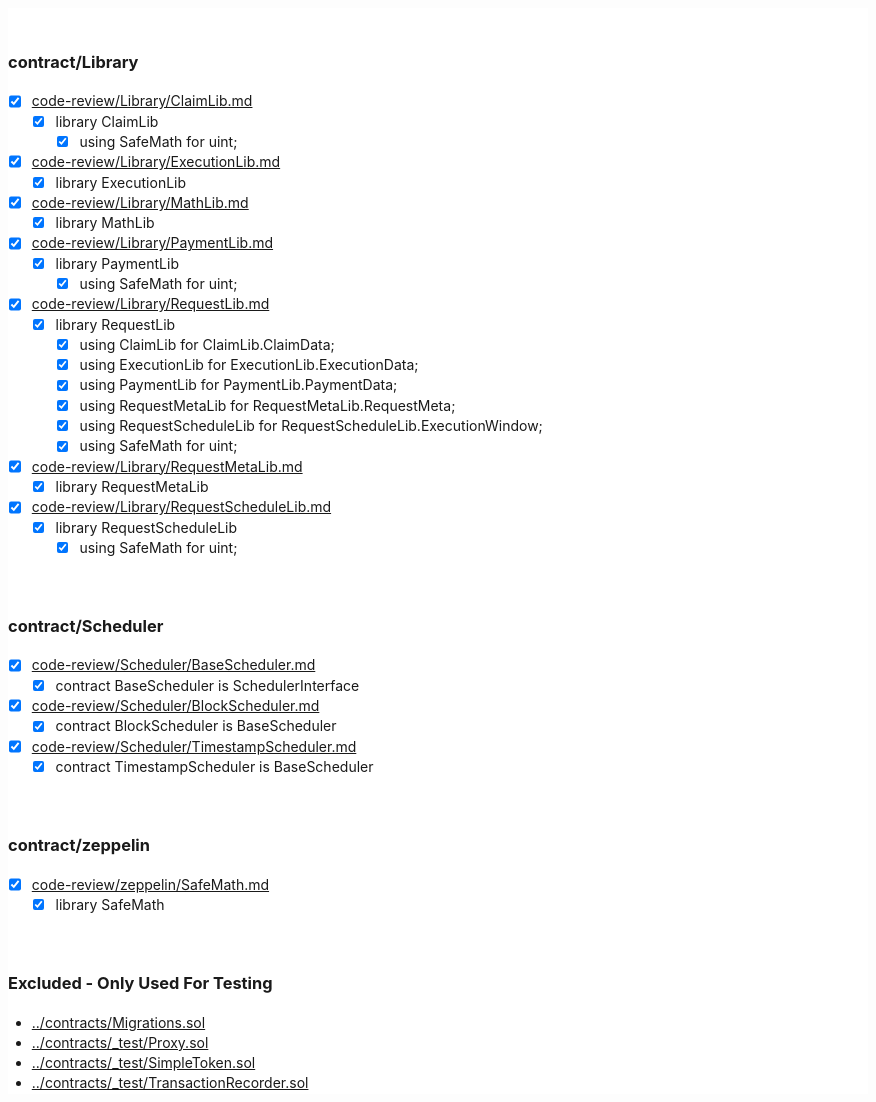 <br />

### contract/Library

* [x] [code-review/Library/ClaimLib.md](code-review/Library/ClaimLib.md)
  * [x] library ClaimLib
    * [x] using SafeMath for uint;
* [x] [code-review/Library/ExecutionLib.md](code-review/Library/ExecutionLib.md)
  * [x] library ExecutionLib
* [x] [code-review/Library/MathLib.md](code-review/Library/MathLib.md)
  * [x] library MathLib
* [x] [code-review/Library/PaymentLib.md](code-review/Library/PaymentLib.md)
  * [x] library PaymentLib
    * [x] using SafeMath for uint;
* [x] [code-review/Library/RequestLib.md](code-review/Library/RequestLib.md)
  * [x] library RequestLib
    * [x] using ClaimLib for ClaimLib.ClaimData;
    * [x] using ExecutionLib for ExecutionLib.ExecutionData;
    * [x] using PaymentLib for PaymentLib.PaymentData;
    * [x] using RequestMetaLib for RequestMetaLib.RequestMeta;
    * [x] using RequestScheduleLib for RequestScheduleLib.ExecutionWindow;
    * [x] using SafeMath for uint;
* [x] [code-review/Library/RequestMetaLib.md](code-review/Library/RequestMetaLib.md)
  * [x] library RequestMetaLib
* [x] [code-review/Library/RequestScheduleLib.md](code-review/Library/RequestScheduleLib.md)
  * [x] library RequestScheduleLib
    * [x] using SafeMath for uint;

<br />

### contract/Scheduler

* [x] [code-review/Scheduler/BaseScheduler.md](code-review/Scheduler/BaseScheduler.md)
  * [x] contract BaseScheduler is SchedulerInterface
* [x] [code-review/Scheduler/BlockScheduler.md](code-review/Scheduler/BlockScheduler.md)
  * [x] contract BlockScheduler is BaseScheduler
* [x] [code-review/Scheduler/TimestampScheduler.md](code-review/Scheduler/TimestampScheduler.md)
  * [x] contract TimestampScheduler is BaseScheduler

<br />

### contract/zeppelin

* [x] [code-review/zeppelin/SafeMath.md](code-review/zeppelin/SafeMath.md)
  * [x] library SafeMath

<br />

### Excluded - Only Used For Testing

* [../contracts/Migrations.sol](../contracts/Migrations.sol)
* [../contracts/_test/Proxy.sol](../contracts/_test/Proxy.sol)
* [../contracts/_test/SimpleToken.sol](../contracts/_test/SimpleToken.sol)
* [../contracts/_test/TransactionRecorder.sol](../contracts/_test/TransactionRecorder.sol)
